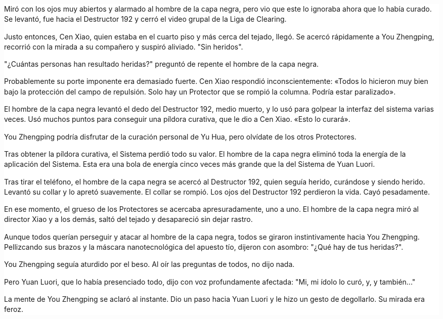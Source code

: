 Miró con los ojos muy abiertos y alarmado al hombre de la capa negra, pero vio que este lo ignoraba ahora que lo había curado. Se levantó, fue hacia el Destructor 192 y cerró el video grupal de la Liga de Clearing.



Justo entonces, Cen Xiao, quien estaba en el cuarto piso y más cerca del tejado, llegó. Se acercó rápidamente a You Zhengping, recorrió con la mirada a su compañero y suspiró aliviado. "Sin heridos".



"¿Cuántas personas han resultado heridas?" preguntó de repente el hombre de la capa negra.



Probablemente su porte imponente era demasiado fuerte. Cen Xiao respondió inconscientemente: «Todos lo hicieron muy bien bajo la protección del campo de repulsión. Solo hay un Protector que se rompió la columna. Podría estar paralizado».



El hombre de la capa negra levantó el dedo del Destructor 192, medio muerto, y lo usó para golpear la interfaz del sistema varias veces. Usó muchos puntos para conseguir una píldora curativa, que le dio a Cen Xiao. «Esto lo curará».



You Zhengping podría disfrutar de la curación personal de Yu Hua, pero olvídate de los otros Protectores.



Tras obtener la píldora curativa, el Sistema perdió todo su valor. El hombre de la capa negra eliminó toda la energía de la aplicación del Sistema. Esta era una bola de energía cinco veces más grande que la del Sistema de Yuan Luori.



Tras tirar el teléfono, el hombre de la capa negra se acercó al Destructor 192, quien seguía herido, curándose y siendo herido. Levantó su collar y lo apretó suavemente. El collar se rompió. Los ojos del Destructor 192 perdieron la vida. Cayó pesadamente.



En ese momento, el grueso de los Protectores se acercaba apresuradamente, uno a uno. El hombre de la capa negra miró al director Xiao y a los demás, saltó del tejado y desapareció sin dejar rastro.



Aunque todos querían perseguir y atacar al hombre de la capa negra, todos se giraron instintivamente hacia You Zhengping. Pellizcando sus brazos y la máscara nanotecnológica del apuesto tío, dijeron con asombro: "¿Qué hay de tus heridas?".



You Zhengping seguía aturdido por el beso. Al oír las preguntas de todos, no dijo nada.



Pero Yuan Luori, que lo había presenciado todo, dijo con voz profundamente afectada: "Mi, mi ídolo lo curó, y, y también..."



La mente de You Zhengping se aclaró al instante. Dio un paso hacia Yuan Luori y le hizo un gesto de degollarlo. Su mirada era feroz.

